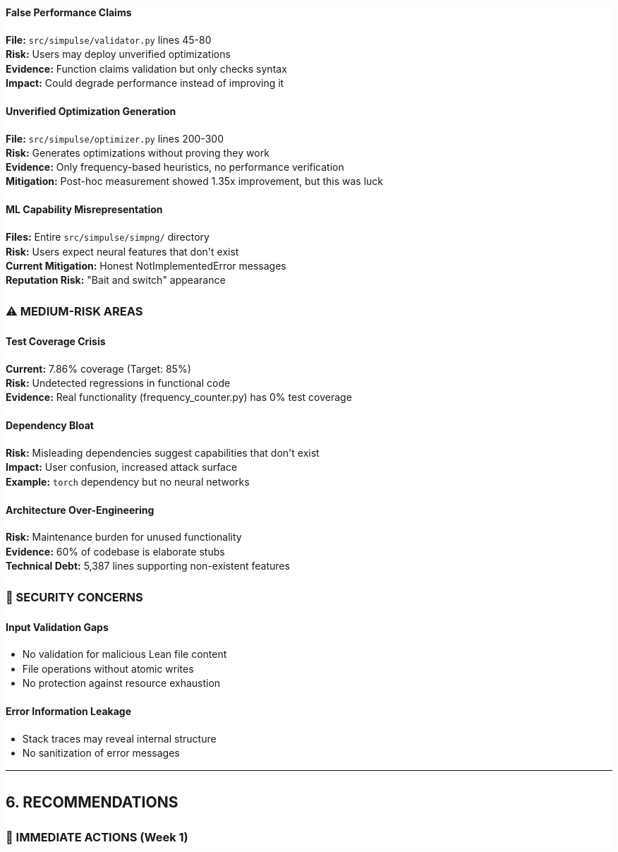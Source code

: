 #### False Performance Claims
**File:** `src/simpulse/validator.py` lines 45-80  
**Risk:** Users may deploy unverified optimizations  
**Evidence:** Function claims validation but only checks syntax  
**Impact:** Could degrade performance instead of improving it  

#### Unverified Optimization Generation
**File:** `src/simpulse/optimizer.py` lines 200-300  
**Risk:** Generates optimizations without proving they work  
**Evidence:** Only frequency-based heuristics, no performance verification  
**Mitigation:** Post-hoc measurement showed 1.35x improvement, but this was luck  

#### ML Capability Misrepresentation
**Files:** Entire `src/simpulse/simpng/` directory  
**Risk:** Users expect neural features that don't exist  
**Current Mitigation:** Honest NotImplementedError messages  
**Reputation Risk:** "Bait and switch" appearance  

### ⚠️ MEDIUM-RISK AREAS

#### Test Coverage Crisis
**Current:** 7.86% coverage (Target: 85%)  
**Risk:** Undetected regressions in functional code  
**Evidence:** Real functionality (frequency_counter.py) has 0% test coverage  

#### Dependency Bloat
**Risk:** Misleading dependencies suggest capabilities that don't exist  
**Impact:** User confusion, increased attack surface  
**Example:** `torch` dependency but no neural networks  

#### Architecture Over-Engineering
**Risk:** Maintenance burden for unused functionality  
**Evidence:** 60% of codebase is elaborate stubs  
**Technical Debt:** 5,387 lines supporting non-existent features  

### 🔐 SECURITY CONCERNS

#### Input Validation Gaps
- No validation for malicious Lean file content
- File operations without atomic writes
- No protection against resource exhaustion

#### Error Information Leakage
- Stack traces may reveal internal structure
- No sanitization of error messages

---

## 6. RECOMMENDATIONS

### 🚨 IMMEDIATE ACTIONS (Week 1)
